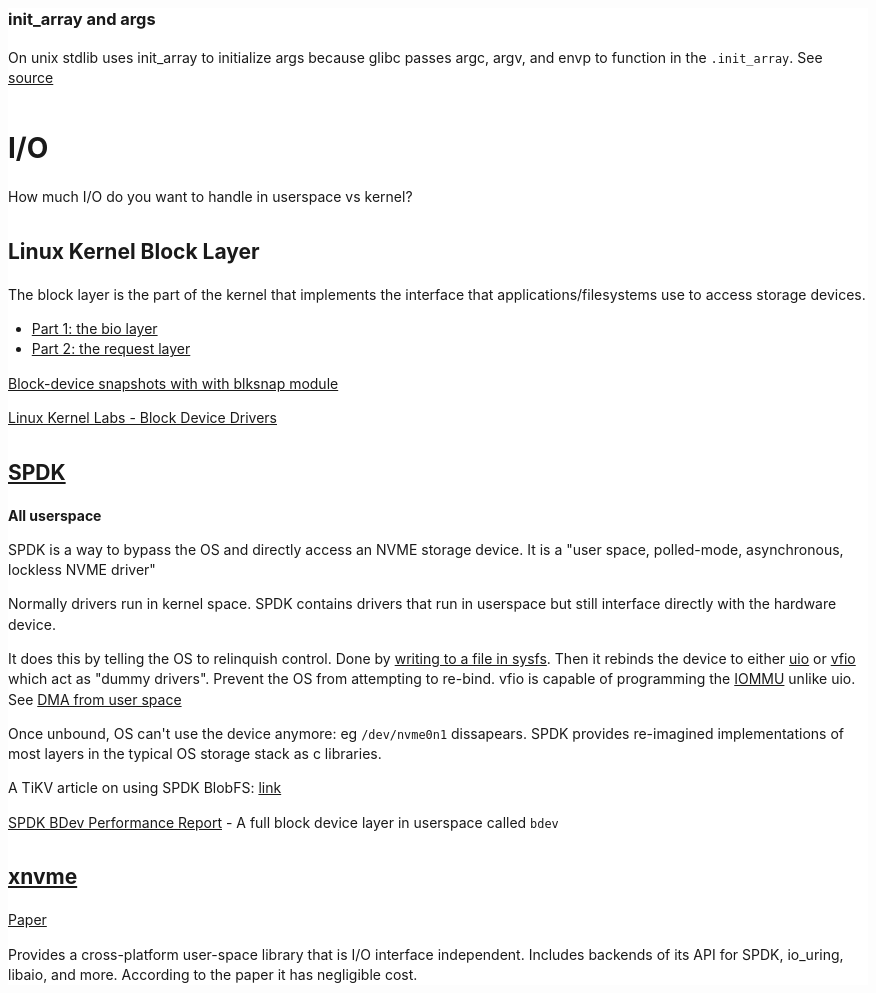 ### init_array and args

On unix stdlib uses init_array to initialize args because glibc passes argc, argv, and envp to function in the `.init_array`. See [source](https://github.com/rust-lang/rust/blob/6c991b07403a3234dd1ec0ac973b8ef97055e605/library/std/src/sys/unix/args.rs#L109)

# I/O

How much I/O do you want to handle in userspace vs kernel?

## Linux Kernel Block Layer

The block layer is the part of the kernel that implements the interface that applications/filesystems use to access storage devices.

* [Part 1: the bio layer](https://lwn.net/Articles/736534/)
* [Part 2: the request layer](https://lwn.net/Articles/738449/)

[Block-device snapshots with with blksnap module](https://lwn.net/Articles/914031/)

[Linux Kernel Labs - Block Device Drivers](https://linux-kernel-labs.github.io/refs/heads/master/labs/block_device_drivers.html)

## [SPDK](https://spdk.io/doc/)

**All userspace**

SPDK is a way to bypass the OS and directly access an NVME storage device. It is a "user space, polled-mode, asynchronous, lockless NVME driver"

Normally drivers run in kernel space. SPDK contains drivers that run in userspace but still interface directly with the hardware device.

It does this by telling the OS to relinquish control. Done by [writing to a file in sysfs](https://lwn.net/Articles/143397/). Then it rebinds the device to either [uio](https://www.kernel.org/doc/html/latest/driver-api/uio-howto.html) or [vfio](https://www.kernel.org/doc/Documentation/vfio.txt) which act as "dummy drivers". Prevent the OS from attempting to re-bind. vfio is capable of programming the [IOMMU](https://en.wikipedia.org/wiki/Input%E2%80%93output_memory_management_unit) unlike uio. See [DMA from user space](https://spdk.io/doc/memory.html)

Once unbound, OS can't use the device anymore: eg `/dev/nvme0n1` dissapears. SPDK provides re-imagined implementations of most layers in the typical OS storage stack as c libraries.

A TiKV article on using SPDK BlobFS: [link](https://www.pingcap.com/blog/tikv-and-spdk-pushing-the-limits-of-storage-performance/)

[SPDK BDev Performance Report](https://ci.spdk.io/download/performance-reports/SPDK_nvme_bdev_perf_report_2209.pdf) - A full block device layer in userspace called `bdev`

## [xnvme](https://xnvme.io/)

[Paper](https://dl.acm.org/doi/10.1145/3534056.3534936)

Provides a cross-platform user-space library that is I/O interface independent. Includes backends of its API for SPDK, io_uring, libaio, and more. According to the paper it has negligible cost.
